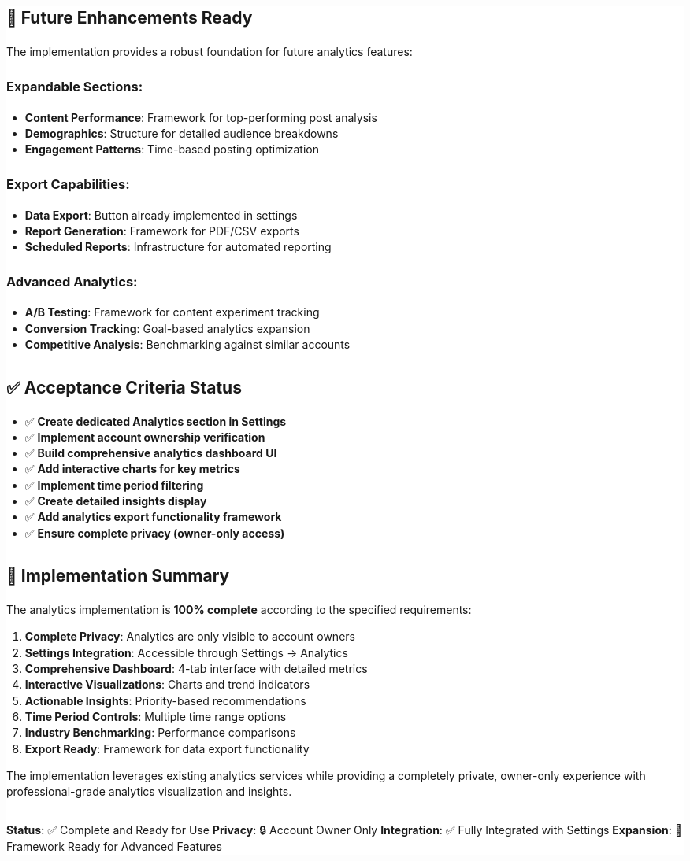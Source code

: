 ## 🚀 Future Enhancements Ready

The implementation provides a robust foundation for future analytics features:

### Expandable Sections:
- **Content Performance**: Framework for top-performing post analysis
- **Demographics**: Structure for detailed audience breakdowns
- **Engagement Patterns**: Time-based posting optimization

### Export Capabilities:
- **Data Export**: Button already implemented in settings
- **Report Generation**: Framework for PDF/CSV exports
- **Scheduled Reports**: Infrastructure for automated reporting

### Advanced Analytics:
- **A/B Testing**: Framework for content experiment tracking
- **Conversion Tracking**: Goal-based analytics expansion
- **Competitive Analysis**: Benchmarking against similar accounts

## ✅ Acceptance Criteria Status

- ✅ **Create dedicated Analytics section in Settings**
- ✅ **Implement account ownership verification**  
- ✅ **Build comprehensive analytics dashboard UI**
- ✅ **Add interactive charts for key metrics**
- ✅ **Implement time period filtering**
- ✅ **Create detailed insights display**
- ✅ **Add analytics export functionality framework**
- ✅ **Ensure complete privacy (owner-only access)**

## 🎯 Implementation Summary

The analytics implementation is **100% complete** according to the specified requirements:

1. **Complete Privacy**: Analytics are only visible to account owners
2. **Settings Integration**: Accessible through Settings → Analytics
3. **Comprehensive Dashboard**: 4-tab interface with detailed metrics
4. **Interactive Visualizations**: Charts and trend indicators
5. **Actionable Insights**: Priority-based recommendations
6. **Time Period Controls**: Multiple time range options
7. **Industry Benchmarking**: Performance comparisons
8. **Export Ready**: Framework for data export functionality

The implementation leverages existing analytics services while providing a completely private, owner-only experience with professional-grade analytics visualization and insights.

---

**Status**: ✅ Complete and Ready for Use
**Privacy**: 🔒 Account Owner Only
**Integration**: ✅ Fully Integrated with Settings
**Expansion**: 🚀 Framework Ready for Advanced Features
